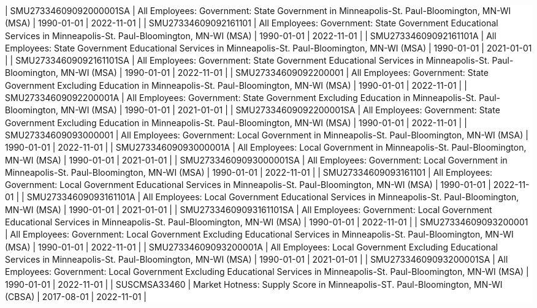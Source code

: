 | SMU27334609092000001SA    | All Employees: Government: State Government in Minneapolis-St. Paul-Bloomington, MN-WI (MSA)                                                                                     | 1990-01-01          | 2022-11-01        |
| SMU27334609092161101      | All Employees: Government: State Government Educational Services in Minneapolis-St. Paul-Bloomington, MN-WI (MSA)                                                                | 1990-01-01          | 2022-11-01        |
| SMU27334609092161101A     | All Employees: State Government Educational Services in Minneapolis-St. Paul-Bloomington, MN-WI (MSA)                                                                            | 1990-01-01          | 2021-01-01        |
| SMU27334609092161101SA    | All Employees: Government: State Government Educational Services in Minneapolis-St. Paul-Bloomington, MN-WI (MSA)                                                                | 1990-01-01          | 2022-11-01        |
| SMU27334609092200001      | All Employees: Government: State Government Excluding Education in Minneapolis-St. Paul-Bloomington, MN-WI (MSA)                                                                 | 1990-01-01          | 2022-11-01        |
| SMU27334609092200001A     | All Employees: Government: State Government Excluding Education in Minneapolis-St. Paul-Bloomington, MN-WI (MSA)                                                                 | 1990-01-01          | 2021-01-01        |
| SMU27334609092200001SA    | All Employees: Government: State Government Excluding Education in Minneapolis-St. Paul-Bloomington, MN-WI (MSA)                                                                 | 1990-01-01          | 2022-11-01        |
| SMU27334609093000001      | All Employees: Government: Local Government in Minneapolis-St. Paul-Bloomington, MN-WI (MSA)                                                                                     | 1990-01-01          | 2022-11-01        |
| SMU27334609093000001A     | All Employees: Local Government in Minneapolis-St. Paul-Bloomington, MN-WI (MSA)                                                                                                 | 1990-01-01          | 2021-01-01        |
| SMU27334609093000001SA    | All Employees: Government: Local Government in Minneapolis-St. Paul-Bloomington, MN-WI (MSA)                                                                                     | 1990-01-01          | 2022-11-01        |
| SMU27334609093161101      | All Employees: Government: Local Government Educational Services in Minneapolis-St. Paul-Bloomington, MN-WI (MSA)                                                                | 1990-01-01          | 2022-11-01        |
| SMU27334609093161101A     | All Employees: Local Government Educational Services in Minneapolis-St. Paul-Bloomington, MN-WI (MSA)                                                                            | 1990-01-01          | 2021-01-01        |
| SMU27334609093161101SA    | All Employees: Government: Local Government Educational Services in Minneapolis-St. Paul-Bloomington, MN-WI (MSA)                                                                | 1990-01-01          | 2022-11-01        |
| SMU27334609093200001      | All Employees: Government: Local Government Excluding Educational Services in Minneapolis-St. Paul-Bloomington, MN-WI (MSA)                                                      | 1990-01-01          | 2022-11-01        |
| SMU27334609093200001A     | All Employees: Local Government Excluding Educational Services in Minneapolis-St. Paul-Bloomington, MN-WI (MSA)                                                                  | 1990-01-01          | 2021-01-01        |
| SMU27334609093200001SA    | All Employees: Government: Local Government Excluding Educational Services in Minneapolis-St. Paul-Bloomington, MN-WI (MSA)                                                      | 1990-01-01          | 2022-11-01        |
| SUSCMSA33460              | Market Hotness: Supply Score in Minneapolis-ST. Paul-Bloomington, MN-WI (CBSA)                                                                                                   | 2017-08-01          | 2022-11-01        |